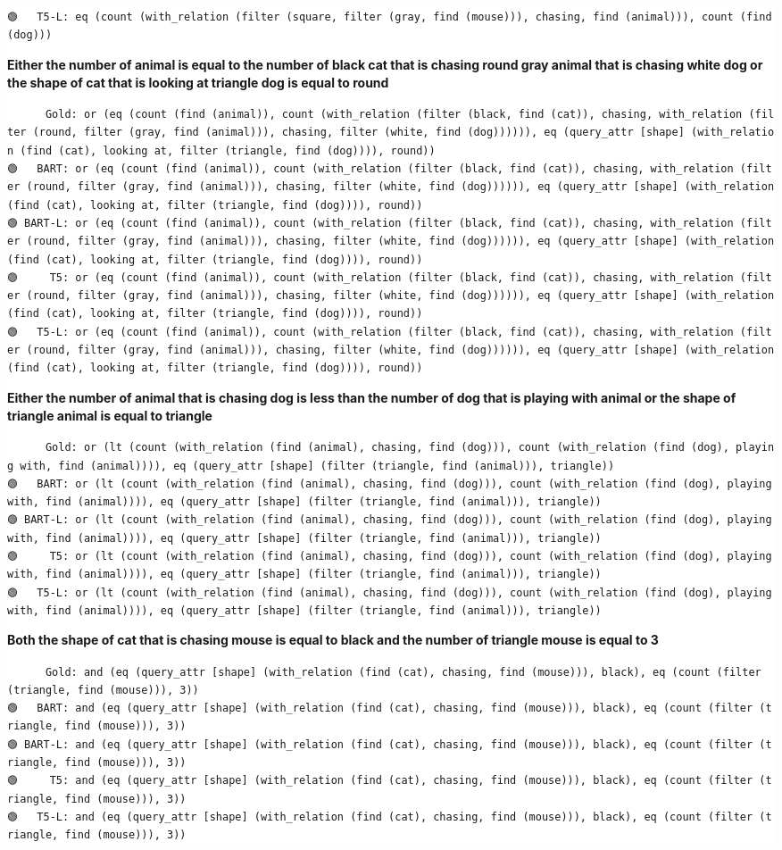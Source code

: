  ```
🟢   T5-L: eq (count (with_relation (filter (square, filter (gray, find (mouse))), chasing, find (animal))), count (find (dog)))

```
**Either the number of animal is equal to the number of black cat that is chasing round gray animal that is chasing white dog or the shape of cat that is looking at triangle dog is equal to round**
 ```
       Gold: or (eq (count (find (animal)), count (with_relation (filter (black, find (cat)), chasing, with_relation (filter (round, filter (gray, find (animal))), chasing, filter (white, find (dog)))))), eq (query_attr [shape] (with_relation (find (cat), looking at, filter (triangle, find (dog)))), round))
🟢   BART: or (eq (count (find (animal)), count (with_relation (filter (black, find (cat)), chasing, with_relation (filter (round, filter (gray, find (animal))), chasing, filter (white, find (dog)))))), eq (query_attr [shape] (with_relation (find (cat), looking at, filter (triangle, find (dog)))), round))
🟢 BART-L: or (eq (count (find (animal)), count (with_relation (filter (black, find (cat)), chasing, with_relation (filter (round, filter (gray, find (animal))), chasing, filter (white, find (dog)))))), eq (query_attr [shape] (with_relation (find (cat), looking at, filter (triangle, find (dog)))), round))
🟢     T5: or (eq (count (find (animal)), count (with_relation (filter (black, find (cat)), chasing, with_relation (filter (round, filter (gray, find (animal))), chasing, filter (white, find (dog)))))), eq (query_attr [shape] (with_relation (find (cat), looking at, filter (triangle, find (dog)))), round))
🟢   T5-L: or (eq (count (find (animal)), count (with_relation (filter (black, find (cat)), chasing, with_relation (filter (round, filter (gray, find (animal))), chasing, filter (white, find (dog)))))), eq (query_attr [shape] (with_relation (find (cat), looking at, filter (triangle, find (dog)))), round))

```
**Either the number of animal that is chasing dog is less than the number of dog that is playing with animal or the shape of triangle animal is equal to triangle**
 ```
       Gold: or (lt (count (with_relation (find (animal), chasing, find (dog))), count (with_relation (find (dog), playing with, find (animal)))), eq (query_attr [shape] (filter (triangle, find (animal))), triangle))
🟢   BART: or (lt (count (with_relation (find (animal), chasing, find (dog))), count (with_relation (find (dog), playing with, find (animal)))), eq (query_attr [shape] (filter (triangle, find (animal))), triangle))
🟢 BART-L: or (lt (count (with_relation (find (animal), chasing, find (dog))), count (with_relation (find (dog), playing with, find (animal)))), eq (query_attr [shape] (filter (triangle, find (animal))), triangle))
🟢     T5: or (lt (count (with_relation (find (animal), chasing, find (dog))), count (with_relation (find (dog), playing with, find (animal)))), eq (query_attr [shape] (filter (triangle, find (animal))), triangle))
🟢   T5-L: or (lt (count (with_relation (find (animal), chasing, find (dog))), count (with_relation (find (dog), playing with, find (animal)))), eq (query_attr [shape] (filter (triangle, find (animal))), triangle))

```
**Both the shape of cat that is chasing mouse is equal to black and the number of triangle mouse is equal to 3**
 ```
       Gold: and (eq (query_attr [shape] (with_relation (find (cat), chasing, find (mouse))), black), eq (count (filter (triangle, find (mouse))), 3))
🟢   BART: and (eq (query_attr [shape] (with_relation (find (cat), chasing, find (mouse))), black), eq (count (filter (triangle, find (mouse))), 3))
🟢 BART-L: and (eq (query_attr [shape] (with_relation (find (cat), chasing, find (mouse))), black), eq (count (filter (triangle, find (mouse))), 3))
🟢     T5: and (eq (query_attr [shape] (with_relation (find (cat), chasing, find (mouse))), black), eq (count (filter (triangle, find (mouse))), 3))
🟢   T5-L: and (eq (query_attr [shape] (with_relation (find (cat), chasing, find (mouse))), black), eq (count (filter (triangle, find (mouse))), 3))

```